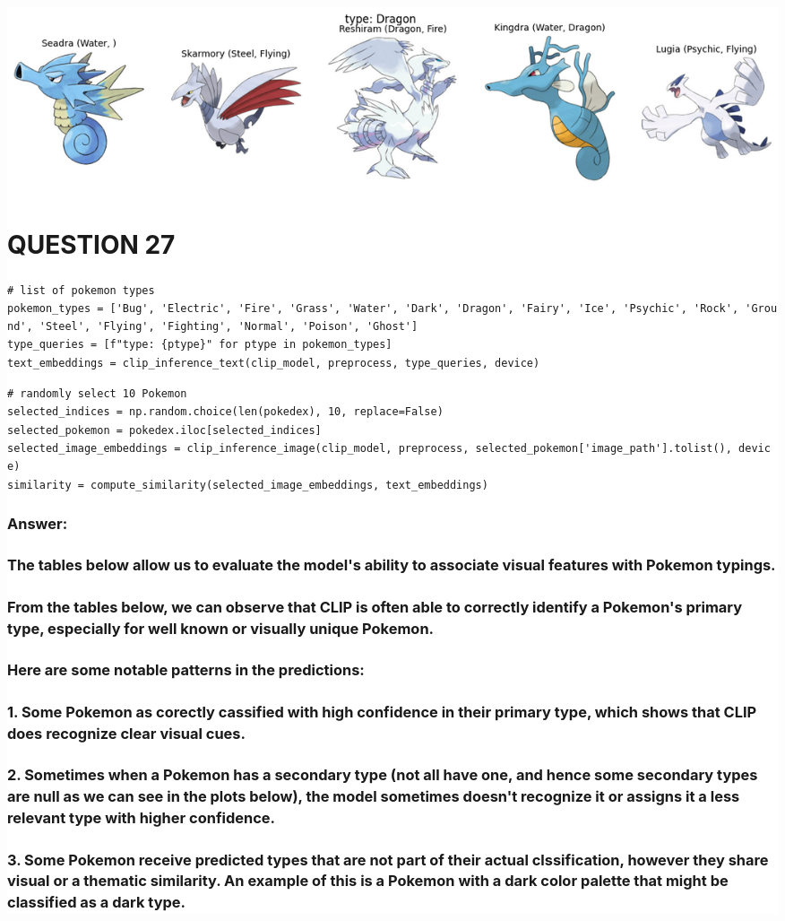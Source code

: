 
![](265.png)


# QUESTION 27


```
# list of pokemon types
pokemon_types = ['Bug', 'Electric', 'Fire', 'Grass', 'Water', 'Dark', 'Dragon', 'Fairy', 'Ice', 'Psychic', 'Rock', 'Ground', 'Steel', 'Flying', 'Fighting', 'Normal', 'Poison', 'Ghost']
type_queries = [f"type: {ptype}" for ptype in pokemon_types]
text_embeddings = clip_inference_text(clip_model, preprocess, type_queries, device)
```


```
# randomly select 10 Pokemon
selected_indices = np.random.choice(len(pokedex), 10, replace=False)
selected_pokemon = pokedex.iloc[selected_indices]
selected_image_embeddings = clip_inference_image(clip_model, preprocess, selected_pokemon['image_path'].tolist(), device)
similarity = compute_similarity(selected_image_embeddings, text_embeddings)
```


### Answer:


### The tables below allow us to evaluate the model's ability to associate visual features with Pokemon typings.


### From the tables below, we can observe that CLIP is often able to correctly identify a Pokemon's primary type, especially for well known or visually unique Pokemon.


### Here are some notable patterns in the predictions:


### 1. Some Pokemon as corectly cassified with high confidence in their primary type, which shows that CLIP does recognize clear visual cues.
### 2. Sometimes when a Pokemon has a secondary type (not all have one, and hence some secondary types are null as we can see in the plots below), the model sometimes doesn't recognize it or assigns it a less relevant type with higher confidence.
### 3. Some Pokemon receive predicted types that are not part of their actual clssification, however they share visual or a thematic similarity. An example of this is a Pokemon with a dark color palette that might be classified as a dark type.